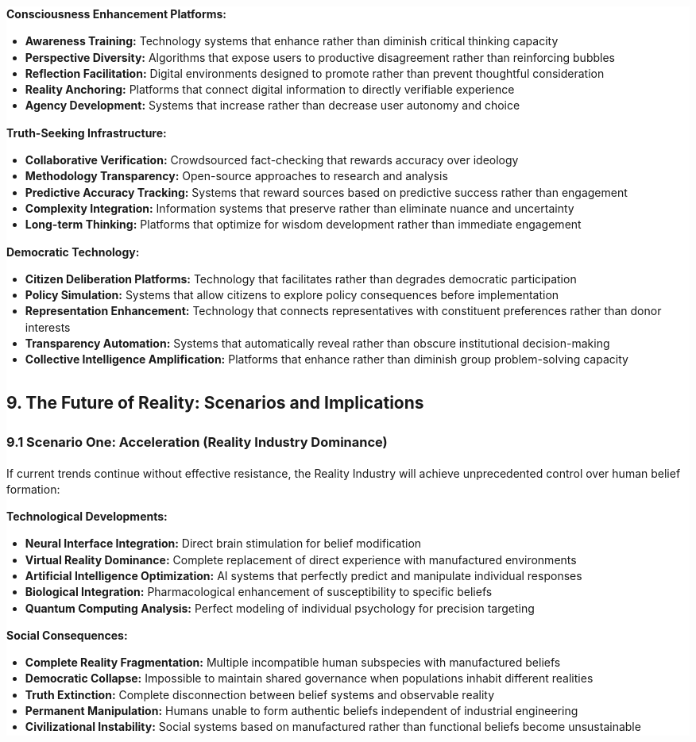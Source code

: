 **Consciousness Enhancement Platforms:**
- **Awareness Training:** Technology systems that enhance rather than diminish critical thinking capacity
- **Perspective Diversity:** Algorithms that expose users to productive disagreement rather than reinforcing bubbles
- **Reflection Facilitation:** Digital environments designed to promote rather than prevent thoughtful consideration
- **Reality Anchoring:** Platforms that connect digital information to directly verifiable experience
- **Agency Development:** Systems that increase rather than decrease user autonomy and choice

**Truth-Seeking Infrastructure:**
- **Collaborative Verification:** Crowdsourced fact-checking that rewards accuracy over ideology
- **Methodology Transparency:** Open-source approaches to research and analysis
- **Predictive Accuracy Tracking:** Systems that reward sources based on predictive success rather than engagement
- **Complexity Integration:** Information systems that preserve rather than eliminate nuance and uncertainty
- **Long-term Thinking:** Platforms that optimize for wisdom development rather than immediate engagement

**Democratic Technology:**
- **Citizen Deliberation Platforms:** Technology that facilitates rather than degrades democratic participation
- **Policy Simulation:** Systems that allow citizens to explore policy consequences before implementation
- **Representation Enhancement:** Technology that connects representatives with constituent preferences rather than donor interests
- **Transparency Automation:** Systems that automatically reveal rather than obscure institutional decision-making
- **Collective Intelligence Amplification:** Platforms that enhance rather than diminish group problem-solving capacity

## 9. The Future of Reality: Scenarios and Implications

### 9.1 Scenario One: Acceleration (Reality Industry Dominance)

If current trends continue without effective resistance, the Reality Industry will achieve unprecedented control over human belief formation:

**Technological Developments:**
- **Neural Interface Integration:** Direct brain stimulation for belief modification
- **Virtual Reality Dominance:** Complete replacement of direct experience with manufactured environments
- **Artificial Intelligence Optimization:** AI systems that perfectly predict and manipulate individual responses
- **Biological Integration:** Pharmacological enhancement of susceptibility to specific beliefs
- **Quantum Computing Analysis:** Perfect modeling of individual psychology for precision targeting

**Social Consequences:**
- **Complete Reality Fragmentation:** Multiple incompatible human subspecies with manufactured beliefs
- **Democratic Collapse:** Impossible to maintain shared governance when populations inhabit different realities
- **Truth Extinction:** Complete disconnection between belief systems and observable reality
- **Permanent Manipulation:** Humans unable to form authentic beliefs independent of industrial engineering
- **Civilizational Instability:** Social systems based on manufactured rather than functional beliefs become unsustainable
